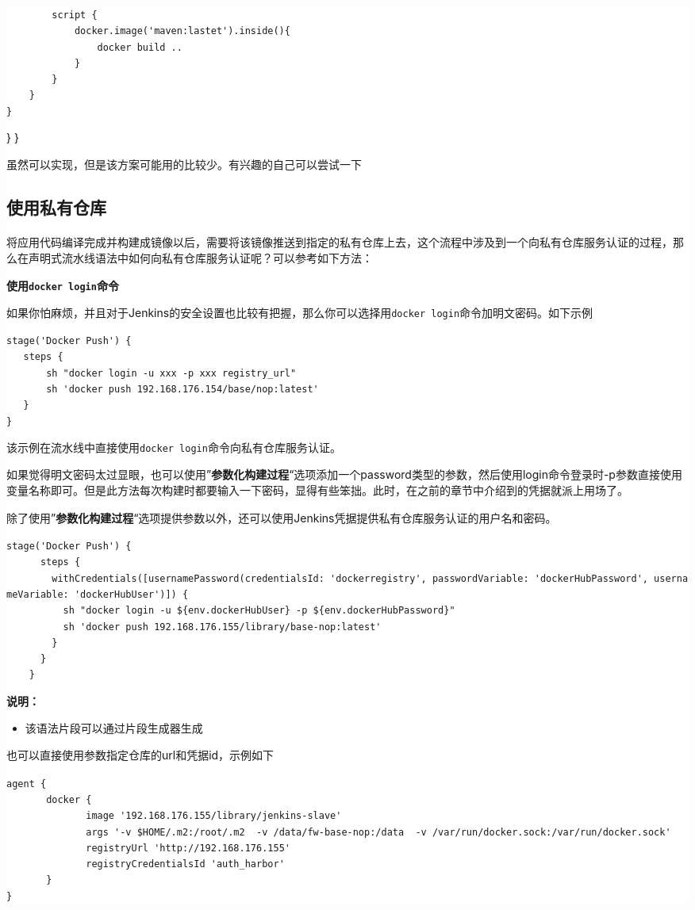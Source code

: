             script {
                docker.image('maven:lastet').inside(){
                    docker build ..
                }
            }
        }
    }
 }
}
</code></pre>

<p>虽然可以实现，但是该方案可能用的比较少。有兴趣的自己可以尝试一下</p>

<h2 id="使用私有仓库">使用私有仓库</h2>

<p>将应用代码编译完成并构建成镜像以后，需要将该镜像推送到指定的私有仓库上去，这个流程中涉及到一个向私有仓库服务认证的过程，那么在声明式流水线语法中如何向私有仓库服务认证呢？可以参考如下方法：</p>

<p><strong>使用<code>docker login</code>命令</strong></p>

<p>如果你怕麻烦，并且对于Jenkins的安全设置也比较有把握，那么你可以选择用<code>docker login</code>命令加明文密码。如下示例</p>

<pre><code>stage('Docker Push') {
   steps {
       sh &quot;docker login -u xxx -p xxx registry_url&quot;
       sh 'docker push 192.168.176.154/base/nop:latest'
   }
}
</code></pre>

<p>该示例在流水线中直接使用<code>docker login</code>命令向私有仓库服务认证。</p>

<p>如果觉得明文密码太过显眼，也可以使用&rdquo;<strong>参数化构建过程</strong>&ldquo;选项添加一个password类型的参数，然后使用login命令登录时-p参数直接使用变量名称即可。但是此方法每次构建时都要输入一下密码，显得有些笨拙。此时，在之前的章节中介绍到的凭据就派上用场了。</p>

<p>除了使用&rdquo;<strong>参数化构建过程</strong>&ldquo;选项提供参数以外，还可以使用Jenkins凭据提供私有仓库服务认证的用户名和密码。</p>

<pre><code>stage('Docker Push') {
      steps {
        withCredentials([usernamePassword(credentialsId: 'dockerregistry', passwordVariable: 'dockerHubPassword', usernameVariable: 'dockerHubUser')]) {
          sh &quot;docker login -u ${env.dockerHubUser} -p ${env.dockerHubPassword}&quot;
          sh 'docker push 192.168.176.155/library/base-nop:latest'
        }
      }
    }
</code></pre>

<p><strong>说明：</strong></p>

<ul>
<li>该语法片段可以通过片段生成器生成</li>
</ul>

<p>也可以直接使用参数指定仓库的url和凭据id，示例如下</p>

<pre><code>agent { 
       docker {
              image '192.168.176.155/library/jenkins-slave'
              args '-v $HOME/.m2:/root/.m2  -v /data/fw-base-nop:/data  -v /var/run/docker.sock:/var/run/docker.sock'
              registryUrl 'http://192.168.176.155'
              registryCredentialsId 'auth_harbor'
       }
}
</code></pre>

